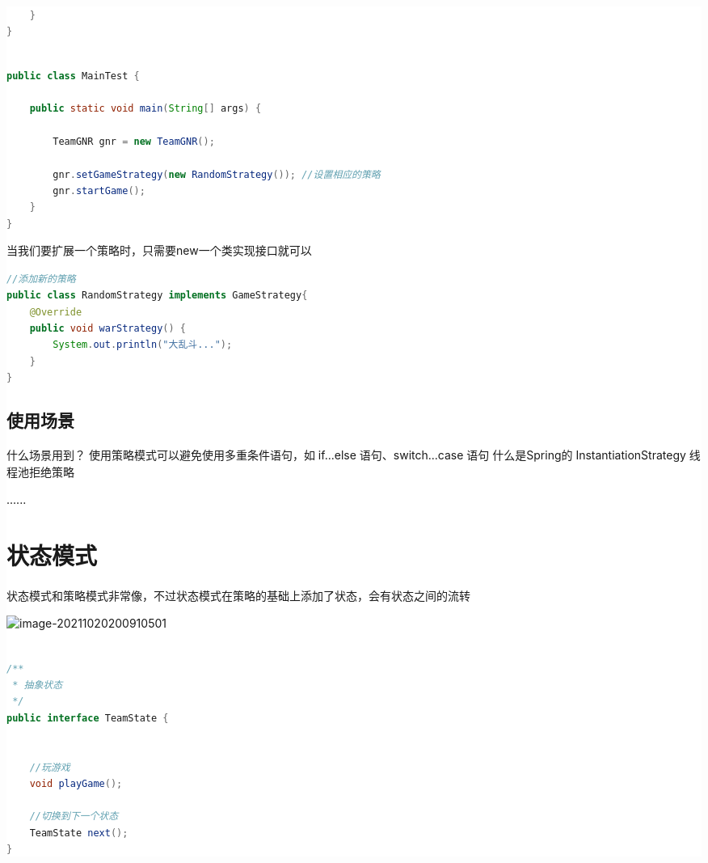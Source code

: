 ```java
    }
}
```

```java

public class MainTest {

    public static void main(String[] args) {

        TeamGNR gnr = new TeamGNR();

        gnr.setGameStrategy(new RandomStrategy()); //设置相应的策略
        gnr.startGame();
    }
}
```

当我们要扩展一个策略时，只需要new一个类实现接口就可以

```java
//添加新的策略
public class RandomStrategy implements GameStrategy{
    @Override
    public void warStrategy() {
        System.out.println("大乱斗...");
    }
}

```

## 使用场景

什么场景用到？
使用策略模式可以避免使用多重条件语句，如 if...else 语句、switch...case 语句
什么是Spring的 InstantiationStrategy
线程池拒绝策略

......



# 状态模式

状态模式和策略模式非常像，不过状态模式在策略的基础上添加了状态，会有状态之间的流转

![image-20211020200910501](https://image.imxyu.cn/file/image-20211020200910501.png)

```java

/**
 * 抽象状态
 */
public interface TeamState {


    //玩游戏
    void playGame();

    //切换到下一个状态
    TeamState next();
}

```
